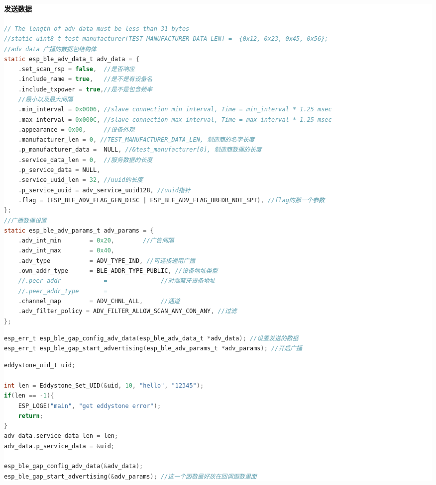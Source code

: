 #### 发送数据

```c
// The length of adv data must be less than 31 bytes
//static uint8_t test_manufacturer[TEST_MANUFACTURER_DATA_LEN] =  {0x12, 0x23, 0x45, 0x56};
//adv data 广播的数据包结构体
static esp_ble_adv_data_t adv_data = {
    .set_scan_rsp = false,  //是否响应
    .include_name = true,   //是不是有设备名
    .include_txpower = true,//是不是包含频率
    //最小以及最大间隔
    .min_interval = 0x0006, //slave connection min interval, Time = min_interval * 1.25 msec
    .max_interval = 0x000C, //slave connection max interval, Time = max_interval * 1.25 msec
    .appearance = 0x00,     //设备外观
    .manufacturer_len = 0, //TEST_MANUFACTURER_DATA_LEN, 制造商的名字长度
    .p_manufacturer_data =  NULL, //&test_manufacturer[0], 制造商数据的长度
    .service_data_len = 0,  //服务数据的长度
    .p_service_data = NULL,
    .service_uuid_len = 32, //uuid的长度
    .p_service_uuid = adv_service_uuid128, //uuid指针
    .flag = (ESP_BLE_ADV_FLAG_GEN_DISC | ESP_BLE_ADV_FLAG_BREDR_NOT_SPT), //flag的那一个参数
};
//广播数据设置
static esp_ble_adv_params_t adv_params = {
    .adv_int_min        = 0x20,		   //广告间隔
    .adv_int_max        = 0x40,
    .adv_type           = ADV_TYPE_IND, //可连接通用广播
    .own_addr_type      = BLE_ADDR_TYPE_PUBLIC, //设备地址类型
    //.peer_addr            =				//对端蓝牙设备地址
    //.peer_addr_type       =
    .channel_map        = ADV_CHNL_ALL,		//通道
    .adv_filter_policy = ADV_FILTER_ALLOW_SCAN_ANY_CON_ANY, //过滤
};
```

```c
esp_err_t esp_ble_gap_config_adv_data(esp_ble_adv_data_t *adv_data); //设置发送的数据
esp_err_t esp_ble_gap_start_advertising(esp_ble_adv_params_t *adv_params); //开启广播
```

```c
eddystone_uid_t uid;

int len = Eddystone_Set_UID(&uid, 10, "hello", "12345");
if(len == -1){
    ESP_LOGE("main", "get eddystone error");
    return;
}
adv_data.service_data_len = len;
adv_data.p_service_data = &uid;

esp_ble_gap_config_adv_data(&adv_data);
esp_ble_gap_start_advertising(&adv_params); //这一个函数最好放在回调函数里面
```
